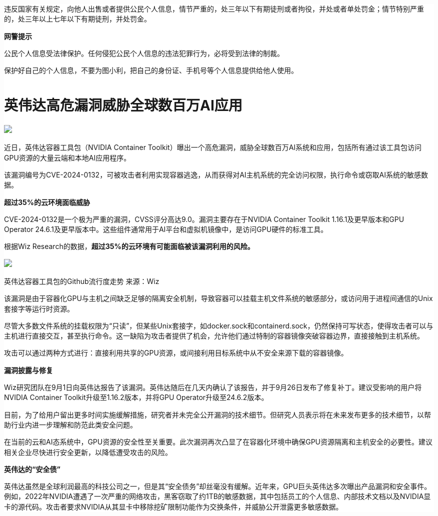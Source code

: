 违反国家有关规定，向他人出售或者提供公民个人信息，情节严重的，处三年以下有期徒刑或者拘役，并处或者单处罚金；情节特别严重的，处三年以上七年以下有期徒刑，并处罚金。  
  
**网警提示**  
  
  
公民个人信息受法律保护。任何侵犯公民个人信息的违法犯罪行为，必将受到法律的制裁。  
  
保护好自己的个人信息，不要为图小利，把自己的身份证、手机号等个人信息提供给他人使用。  
  
# 英伟达高危漏洞威胁全球数百万AI应用  
  
![](https://mmbiz.qpic.cn/sz_mmbiz_png/INYsicz2qhvYORnicOFkJ13ibqswxbcBra46s3ibL9OSEeXiaUicKF9phN0LqiclCgBc9dmwVKiaSiauxaWZgMxsAC1b5zw/640?wx_fmt=png&from=appmsg&wxfrom=13 "")  
  
  
近日，英伟达容器工具包（NVIDIA Container Toolkit）曝出一个高危漏洞，威胁全球数百万AI系统和应用，包括所有通过该工具包访问GPU资源的大量云端和本地AI应用程序。  
  
  
该漏洞编号为CVE-2024-0132，可被攻击者利用实现容器逃逸，从而获得对AI主机系统的完全访问权限，执行命令或窃取AI系统的敏感数据。  
  
  
  
**超过35%的云环境面临威胁**  
  
  
  
CVE-2024-0132是一个极为严重的漏洞，CVSS评分高达9.0。漏洞主要存在于NVIDIA Container Toolkit 1.16.1及更早版本和GPU Operator 24.6.1及更早版本中。这些组件通常用于AI平台和虚拟机镜像中，是访问GPU硬件的标准工具。  
  
  
根据Wiz Research的数据，**超过35%的云环境有可能面临被该漏洞利用的风险。**  
  
  
![](https://mmbiz.qpic.cn/sz_mmbiz_png/INYsicz2qhvYORnicOFkJ13ibqswxbcBra4HsXvDz22ERD4nTyriaj6Thb7e9VOrBkCqd3o5SsZG5CjXvrrIrOTj7w/640?wx_fmt=other&from=appmsg&tp=webp&wxfrom=5&wx_lazy=1&wx_co=1 "")  
  
英伟达容器工具包的Github流行度走势 来源：Wiz  
  
  
该漏洞是由于容器化GPU与主机之间缺乏足够的隔离安全机制，导致容器可以挂载主机文件系统的敏感部分，或访问用于进程间通信的Unix套接字等运行时资源。  
  
  
尽管大多数文件系统的挂载权限为“只读”，但某些Unix套接字，如docker.sock和containerd.sock，仍然保持可写状态，使得攻击者可以与主机进行直接交互，甚至执行命令。这一缺陷为攻击者提供了机会，允许他们通过特制的容器镜像突破容器边界，直接接触到主机系统。  
  
  
攻击可以通过两种方式进行：直接利用共享的GPU资源，或间接利用目标系统中从不安全来源下载的容器镜像。  
  
  
  
**漏洞披露与修复**  
  
  
  
Wiz研究团队在9月1日向英伟达报告了该漏洞。英伟达随后在几天内确认了该报告，并于9月26日发布了修复补丁。建议受影响的用户将NVIDIA Container Toolkit升级至1.16.2版本，并将GPU Operator升级至24.6.2版本。  
  
  
目前，为了给用户留出更多时间实施缓解措施，研究者并未完全公开漏洞的技术细节。但研究人员表示将在未来发布更多的技术细节，以帮助行业内进一步理解和防范此类安全问题。  
  
  
在当前的云和AI态系统中，GPU资源的安全性至关重要。此次漏洞再次凸显了在容器化环境中确保GPU资源隔离和主机安全的必要性。建议相关企业尽快进行安全更新，以降低遭受攻击的风险。  
  
  
  
**英伟达的“安全债”**  
  
  
  
英伟达虽然是全球利润最高的科技公司之一，但是其“安全债务”却丝毫没有缓解。近年来，GPU巨头英伟达多次曝出产品漏洞和安全事件。例如，2022年NVIDIA遭遇了一次严重的网络攻击，黑客窃取了约1TB的敏感数据，其中包括员工的个人信息、内部技术文档以及NVIDIA显卡的源代码。攻击者要求NVIDIA从其显卡中移除挖矿限制功能作为交换条件，并威胁公开泄露更多敏感数据。  
  